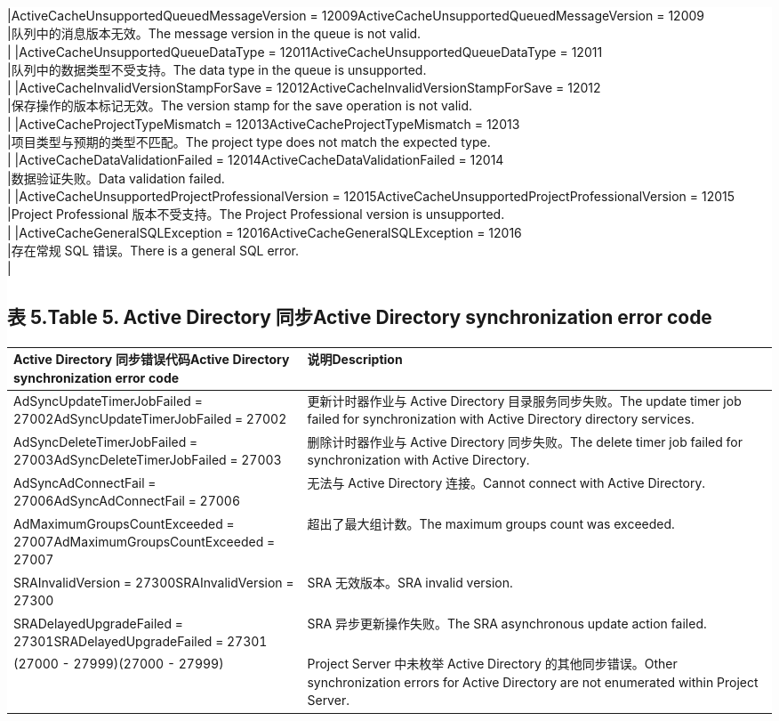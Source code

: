 |<span data-ttu-id="5dbd0-462">ActiveCacheUnsupportedQueuedMessageVersion = 12009</span><span class="sxs-lookup"><span data-stu-id="5dbd0-462">ActiveCacheUnsupportedQueuedMessageVersion = 12009</span></span>  <br/> |<span data-ttu-id="5dbd0-463">队列中的消息版本无效。</span><span class="sxs-lookup"><span data-stu-id="5dbd0-463">The message version in the queue is not valid.</span></span>  <br/> |
|<span data-ttu-id="5dbd0-464">ActiveCacheUnsupportedQueueDataType = 12011</span><span class="sxs-lookup"><span data-stu-id="5dbd0-464">ActiveCacheUnsupportedQueueDataType = 12011</span></span>  <br/> |<span data-ttu-id="5dbd0-465">队列中的数据类型不受支持。</span><span class="sxs-lookup"><span data-stu-id="5dbd0-465">The data type in the queue is unsupported.</span></span>  <br/> |
|<span data-ttu-id="5dbd0-466">ActiveCacheInvalidVersionStampForSave = 12012</span><span class="sxs-lookup"><span data-stu-id="5dbd0-466">ActiveCacheInvalidVersionStampForSave = 12012</span></span>  <br/> |<span data-ttu-id="5dbd0-467">保存操作的版本标记无效。</span><span class="sxs-lookup"><span data-stu-id="5dbd0-467">The version stamp for the save operation is not valid.</span></span>  <br/> |
|<span data-ttu-id="5dbd0-468">ActiveCacheProjectTypeMismatch = 12013</span><span class="sxs-lookup"><span data-stu-id="5dbd0-468">ActiveCacheProjectTypeMismatch = 12013</span></span>  <br/> |<span data-ttu-id="5dbd0-469">项目类型与预期的类型不匹配。</span><span class="sxs-lookup"><span data-stu-id="5dbd0-469">The project type does not match the expected type.</span></span>  <br/> |
|<span data-ttu-id="5dbd0-470">ActiveCacheDataValidationFailed = 12014</span><span class="sxs-lookup"><span data-stu-id="5dbd0-470">ActiveCacheDataValidationFailed = 12014</span></span>  <br/> |<span data-ttu-id="5dbd0-471">数据验证失败。</span><span class="sxs-lookup"><span data-stu-id="5dbd0-471">Data validation failed.</span></span>  <br/> |
|<span data-ttu-id="5dbd0-472">ActiveCacheUnsupportedProjectProfessionalVersion = 12015</span><span class="sxs-lookup"><span data-stu-id="5dbd0-472">ActiveCacheUnsupportedProjectProfessionalVersion = 12015</span></span>  <br/> |<span data-ttu-id="5dbd0-473">Project Professional 版本不受支持。</span><span class="sxs-lookup"><span data-stu-id="5dbd0-473">The Project Professional version is unsupported.</span></span>  <br/> |
|<span data-ttu-id="5dbd0-474">ActiveCacheGeneralSQLException = 12016</span><span class="sxs-lookup"><span data-stu-id="5dbd0-474">ActiveCacheGeneralSQLException = 12016</span></span>  <br/> |<span data-ttu-id="5dbd0-475">存在常规 SQL 错误。</span><span class="sxs-lookup"><span data-stu-id="5dbd0-475">There is a general SQL error.</span></span>  <br/> |

<a name="pj15_ErrorCodes_ActiveDirectory"></a>

## <a name="table-5-active-directory-synchronization"></a><span data-ttu-id="5dbd0-476">表 5.</span><span class="sxs-lookup"><span data-stu-id="5dbd0-476">Table 5.</span></span> <span data-ttu-id="5dbd0-477">Active Directory 同步</span><span class="sxs-lookup"><span data-stu-id="5dbd0-477">Active Directory synchronization error code</span></span>

|<span data-ttu-id="5dbd0-478">Active Directory 同步错误代码</span><span class="sxs-lookup"><span data-stu-id="5dbd0-478">Active Directory synchronization error code</span></span>|<span data-ttu-id="5dbd0-479">说明</span><span class="sxs-lookup"><span data-stu-id="5dbd0-479">Description</span></span>|
|:-----|:-----|
|<span data-ttu-id="5dbd0-480">AdSyncUpdateTimerJobFailed = 27002</span><span class="sxs-lookup"><span data-stu-id="5dbd0-480">AdSyncUpdateTimerJobFailed = 27002</span></span>  <br/> |<span data-ttu-id="5dbd0-481">更新计时器作业与 Active Directory 目录服务同步失败。</span><span class="sxs-lookup"><span data-stu-id="5dbd0-481">The update timer job failed for synchronization with Active Directory directory services.</span></span>  <br/> |
|<span data-ttu-id="5dbd0-482">AdSyncDeleteTimerJobFailed = 27003</span><span class="sxs-lookup"><span data-stu-id="5dbd0-482">AdSyncDeleteTimerJobFailed = 27003</span></span>  <br/> |<span data-ttu-id="5dbd0-483">删除计时器作业与 Active Directory 同步失败。</span><span class="sxs-lookup"><span data-stu-id="5dbd0-483">The delete timer job failed for synchronization with Active Directory.</span></span>  <br/> |
|<span data-ttu-id="5dbd0-484">AdSyncAdConnectFail = 27006</span><span class="sxs-lookup"><span data-stu-id="5dbd0-484">AdSyncAdConnectFail = 27006</span></span>  <br/> |<span data-ttu-id="5dbd0-485">无法与 Active Directory 连接。</span><span class="sxs-lookup"><span data-stu-id="5dbd0-485">Cannot connect with Active Directory.</span></span>  <br/> |
|<span data-ttu-id="5dbd0-486">AdMaximumGroupsCountExceeded = 27007</span><span class="sxs-lookup"><span data-stu-id="5dbd0-486">AdMaximumGroupsCountExceeded = 27007</span></span>  <br/> |<span data-ttu-id="5dbd0-487">超出了最大组计数。</span><span class="sxs-lookup"><span data-stu-id="5dbd0-487">The maximum groups count was exceeded.</span></span>  <br/> |
|<span data-ttu-id="5dbd0-488">SRAInvalidVersion = 27300</span><span class="sxs-lookup"><span data-stu-id="5dbd0-488">SRAInvalidVersion = 27300</span></span>  <br/> |<span data-ttu-id="5dbd0-489">SRA 无效版本。</span><span class="sxs-lookup"><span data-stu-id="5dbd0-489">SRA invalid version.</span></span>  <br/> |
|<span data-ttu-id="5dbd0-490">SRADelayedUpgradeFailed = 27301</span><span class="sxs-lookup"><span data-stu-id="5dbd0-490">SRADelayedUpgradeFailed = 27301</span></span>  <br/> |<span data-ttu-id="5dbd0-491">SRA 异步更新操作失败。</span><span class="sxs-lookup"><span data-stu-id="5dbd0-491">The SRA asynchronous update action failed.</span></span>  <br/> |
|<span data-ttu-id="5dbd0-492">(27000 - 27999)</span><span class="sxs-lookup"><span data-stu-id="5dbd0-492">(27000 - 27999)</span></span>  <br/> |<span data-ttu-id="5dbd0-493">Project Server 中未枚举 Active Directory 的其他同步错误。</span><span class="sxs-lookup"><span data-stu-id="5dbd0-493">Other synchronization errors for Active Directory are not enumerated within Project Server.</span></span>  <br/> |

<a name="pj15_ErrorCodes_Admin"></a>
